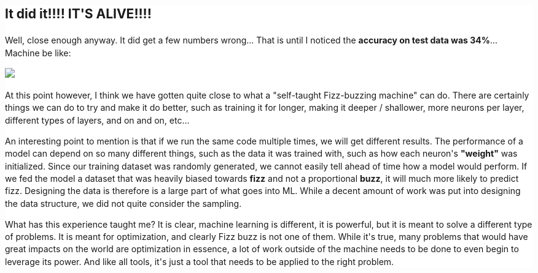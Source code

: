 ## It did it!!!! IT'S ALIVE!!!!

Well, close enough anyway. It did get a few numbers wrong... That is until I noticed
the __accuracy on test data was 34%__... Machine be like:

<image style="width: 500px" src="{{ site.urlimg }}/minh_ha/memorization_meme.jpg" />

At this point however, I think we have gotten quite close to what a "self-taught
Fizz-buzzing machine" can do. There are certainly things we can do to try and
make it do better, such as training it for longer, making it deeper / shallower,
more neurons per layer, different types of layers, and on and on, etc...

An interesting point to mention is that if we run the same code multiple times,
we will get different results. The performance of a model can depend on so many
different things, such as the data it was trained with, such as how each neuron's
**"weight"** was initialized. Since our training dataset was randomly generated,
we cannot easily tell ahead of time how a model would perform. If we fed the
model a dataset that was heavily biased towards **fizz** and not a proportional
**buzz**, it will much more likely to predict fizz. Designing the data is therefore
is a large part of what goes into ML. While a decent amount of work was put into
designing the data structure, we did not quite consider the sampling.

What has this experience taught me? It is clear, machine learning
is different, it is powerful, but it is meant to solve a different type of problems.
It is meant for optimization, and clearly Fizz buzz is not one of them.
While it's true, many problems that would have great impacts on the world are
optimization in essence, a lot of work outside of the machine needs to be done to
even begin to leverage its power. And like all tools, it's just a tool that needs
to be applied to the right problem.
